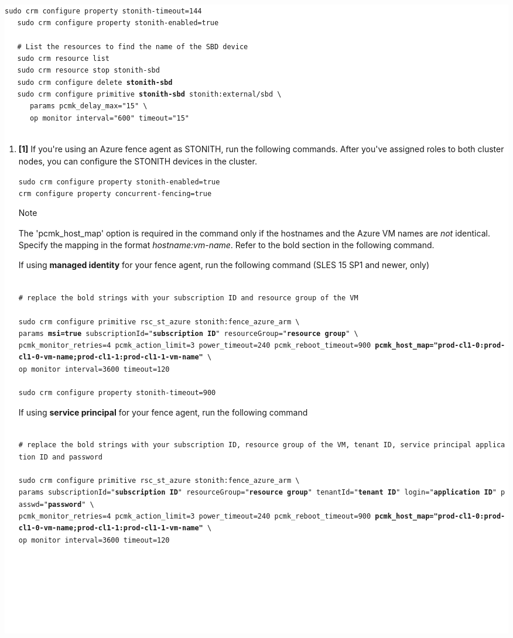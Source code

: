    <pre><code>sudo crm configure property stonith-timeout=144
   sudo crm configure property stonith-enabled=true
   
   # List the resources to find the name of the SBD device
   sudo crm resource list
   sudo crm resource stop stonith-sbd
   sudo crm configure delete <b>stonith-sbd</b>
   sudo crm configure primitive <b>stonith-sbd</b> stonith:external/sbd \
      params pcmk_delay_max="15" \
      op monitor interval="600" timeout="15"
   </code></pre>

1. **[1]** If you're using an Azure fence agent as STONITH, run the following commands. After you've assigned roles to both cluster nodes, you can configure the STONITH devices in the cluster.
 
   <pre><code>sudo crm configure property stonith-enabled=true
   crm configure property concurrent-fencing=true
   </code></pre>

   > [!NOTE]
   > The 'pcmk_host_map' option is required in the command only if the hostnames and the Azure VM names are *not* identical. Specify the mapping in the format *hostname:vm-name*.
   > Refer to the bold section in the following command.
  
   If using **managed identity** for your fence agent, run the following command (SLES 15 SP1 and newer, only)
   <pre><code>
   # replace the bold strings with your subscription ID and resource group of the VM
   
   sudo crm configure primitive rsc_st_azure stonith:fence_azure_arm \
   params <b>msi=true</b> subscriptionId="<b>subscription ID</b>" resourceGroup="<b>resource group</b>" \
   pcmk_monitor_retries=4 pcmk_action_limit=3 power_timeout=240 pcmk_reboot_timeout=900 <b>pcmk_host_map="prod-cl1-0:prod-cl1-0-vm-name;prod-cl1-1:prod-cl1-1-vm-name"</b> \
   op monitor interval=3600 timeout=120
   
   sudo crm configure property stonith-timeout=900
   </code></pre>

   If using **service principal** for your fence agent, run the following command
   <pre><code>
   # replace the bold strings with your subscription ID, resource group of the VM, tenant ID, service principal application ID and password
   
   sudo crm configure primitive rsc_st_azure stonith:fence_azure_arm \
   params subscriptionId="<b>subscription ID</b>" resourceGroup="<b>resource group</b>" tenantId="<b>tenant ID</b>" login="<b>application ID</b>" passwd="<b>password</b>" \
   pcmk_monitor_retries=4 pcmk_action_limit=3 power_timeout=240 pcmk_reboot_timeout=900 <b>pcmk_host_map="prod-cl1-0:prod-cl1-0-vm-name;prod-cl1-1:prod-cl1-1-vm-name"</b> \
   op monitor interval=3600 timeout=120
   